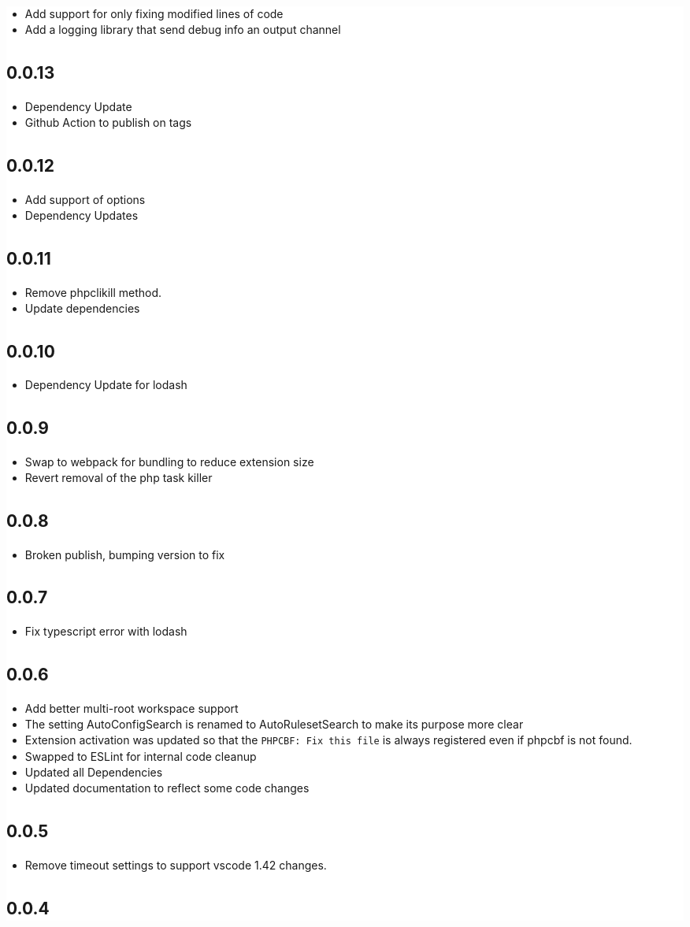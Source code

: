 -   Add support for only fixing modified lines of code
-   Add a logging library that send debug info an output channel

## 0.0.13

-   Dependency Update
-   Github Action to publish on tags

## 0.0.12

-   Add support of options
-   Dependency Updates

## 0.0.11

-   Remove phpclikill method.
-   Update dependencies

## 0.0.10

-   Dependency Update for lodash

## 0.0.9

-   Swap to webpack for bundling to reduce extension size
-   Revert removal of the php task killer

## 0.0.8

-   Broken publish, bumping version to fix

## 0.0.7

-   Fix typescript error with lodash

## 0.0.6

-   Add better multi-root workspace support
-   The setting AutoConfigSearch is renamed to AutoRulesetSearch to make its purpose more clear
-   Extension activation was updated so that the `PHPCBF: Fix this file` is always registered even if phpcbf is not found.
-   Swapped to ESLint for internal code cleanup
-   Updated all Dependencies
-   Updated documentation to reflect some code changes

## 0.0.5

-   Remove timeout settings to support vscode 1.42 changes.

## 0.0.4
